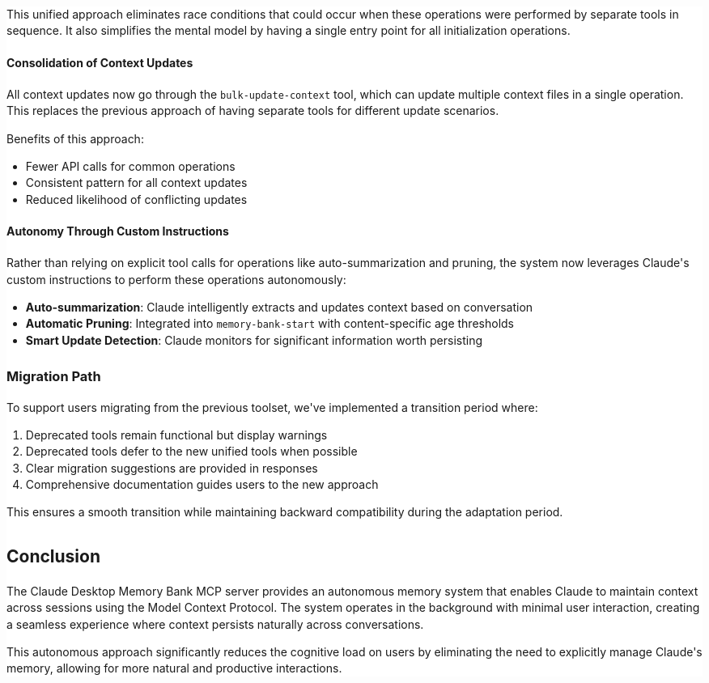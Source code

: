 This unified approach eliminates race conditions that could occur when these operations were performed by separate tools in sequence. It also simplifies the mental model by having a single entry point for all initialization operations.

#### Consolidation of Context Updates

All context updates now go through the `bulk-update-context` tool, which can update multiple context files in a single operation. This replaces the previous approach of having separate tools for different update scenarios.

Benefits of this approach:
- Fewer API calls for common operations
- Consistent pattern for all context updates
- Reduced likelihood of conflicting updates

#### Autonomy Through Custom Instructions

Rather than relying on explicit tool calls for operations like auto-summarization and pruning, the system now leverages Claude's custom instructions to perform these operations autonomously:

- **Auto-summarization**: Claude intelligently extracts and updates context based on conversation
- **Automatic Pruning**: Integrated into `memory-bank-start` with content-specific age thresholds
- **Smart Update Detection**: Claude monitors for significant information worth persisting

### Migration Path

To support users migrating from the previous toolset, we've implemented a transition period where:

1. Deprecated tools remain functional but display warnings
2. Deprecated tools defer to the new unified tools when possible
3. Clear migration suggestions are provided in responses
4. Comprehensive documentation guides users to the new approach

This ensures a smooth transition while maintaining backward compatibility during the adaptation period.

## Conclusion

The Claude Desktop Memory Bank MCP server provides an autonomous memory system that enables Claude to maintain context across sessions using the Model Context Protocol. The system operates in the background with minimal user interaction, creating a seamless experience where context persists naturally across conversations.

This autonomous approach significantly reduces the cognitive load on users by eliminating the need to explicitly manage Claude's memory, allowing for more natural and productive interactions.
